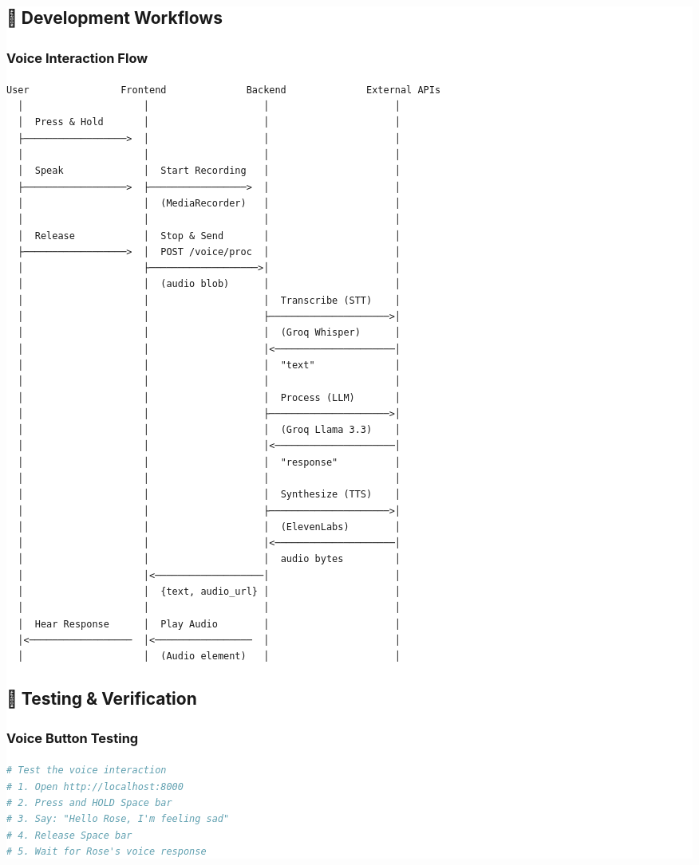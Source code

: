 ## 🎨 Development Workflows

### Voice Interaction Flow
```
User                Frontend              Backend              External APIs
  │                     │                    │                      │
  │  Press & Hold       │                    │                      │
  ├──────────────────>  │                    │                      │
  │                     │                    │                      │
  │  Speak              │  Start Recording   │                      │
  ├──────────────────>  ├─────────────────>  │                      │
  │                     │  (MediaRecorder)   │                      │
  │                     │                    │                      │
  │  Release            │  Stop & Send       │                      │
  ├──────────────────>  │  POST /voice/proc  │                      │
  │                     ├───────────────────>│                      │
  │                     │  (audio blob)      │                      │
  │                     │                    │  Transcribe (STT)    │
  │                     │                    ├─────────────────────>│
  │                     │                    │  (Groq Whisper)      │
  │                     │                    │<─────────────────────│
  │                     │                    │  "text"              │
  │                     │                    │                      │
  │                     │                    │  Process (LLM)       │
  │                     │                    ├─────────────────────>│
  │                     │                    │  (Groq Llama 3.3)    │
  │                     │                    │<─────────────────────│
  │                     │                    │  "response"          │
  │                     │                    │                      │
  │                     │                    │  Synthesize (TTS)    │
  │                     │                    ├─────────────────────>│
  │                     │                    │  (ElevenLabs)        │
  │                     │                    │<─────────────────────│
  │                     │                    │  audio bytes         │
  │                     │<───────────────────│                      │
  │                     │  {text, audio_url} │                      │
  │                     │                    │                      │
  │  Hear Response      │  Play Audio        │                      │
  │<──────────────────  │<─────────────────  │                      │
  │                     │  (Audio element)   │                      │
```

## 🧪 Testing & Verification

### Voice Button Testing
```bash
# Test the voice interaction
# 1. Open http://localhost:8000
# 2. Press and HOLD Space bar
# 3. Say: "Hello Rose, I'm feeling sad"
# 4. Release Space bar
# 5. Wait for Rose's voice response
```
